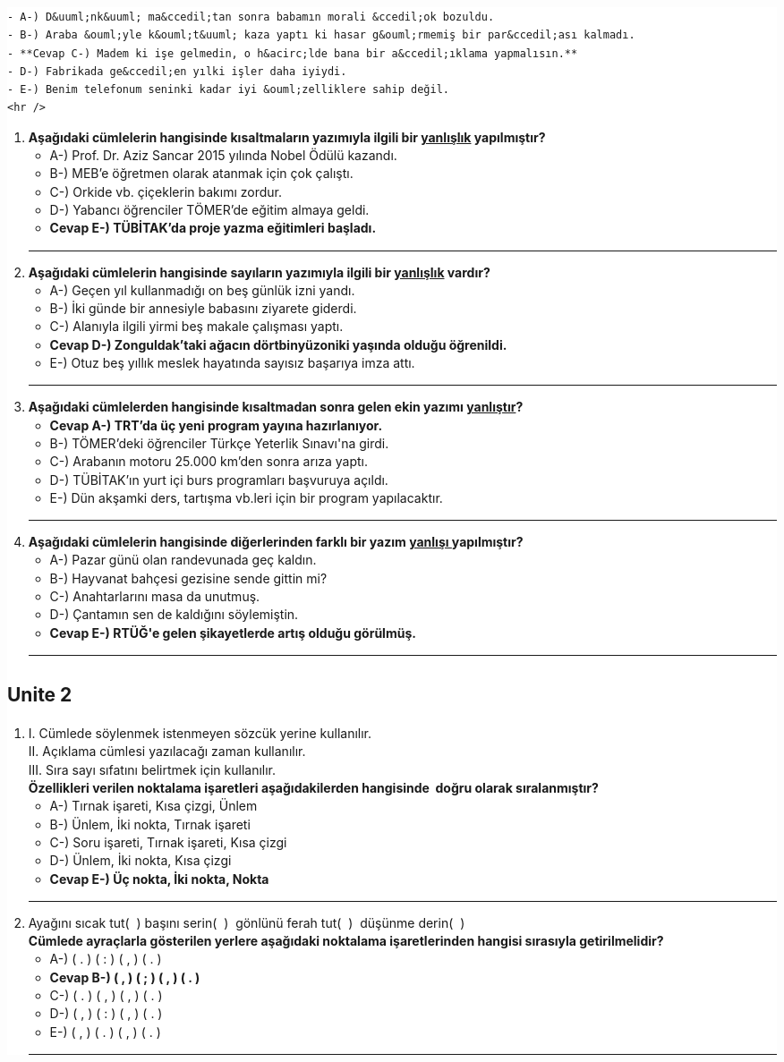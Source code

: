    - A-) D&uuml;nk&uuml; ma&ccedil;tan sonra babamın morali &ccedil;ok bozuldu.
    - B-) Araba &ouml;yle k&ouml;t&uuml; kaza yaptı ki hasar g&ouml;rmemiş bir par&ccedil;ası kalmadı.
    - **Cevap C-) Madem ki işe gelmedin, o h&acirc;lde bana bir a&ccedil;ıklama yapmalısın.**
    - D-) Fabrikada ge&ccedil;en yılki işler daha iyiydi.
    - E-) Benim telefonum seninki kadar iyi &ouml;zelliklere sahip değil.
    <hr />
1. <strong>Aşağıdaki c&uuml;mlelerin hangisinde kısaltmaların yazımıyla ilgili bir <u>yanlışlık</u> yapılmıştır?</strong>
    - A-) Prof. Dr. Aziz Sancar 2015 yılında Nobel &Ouml;d&uuml;l&uuml; kazandı.<br />
    - B-) MEB&rsquo;e &ouml;ğretmen olarak atanmak i&ccedil;in &ccedil;ok &ccedil;alıştı.<br />
    - C-) Orkide vb. &ccedil;i&ccedil;eklerin bakımı zordur.<br />
    - D-) Yabancı &ouml;ğrenciler T&Ouml;MER&rsquo;de eğitim almaya geldi.<br />
    - **Cevap E-) T&Uuml;BİTAK&rsquo;da proje yazma eğitimleri başladı.**
    <hr />
1. <strong>Aşağıdaki c&uuml;mlelerin hangisinde sayıların yazımıyla ilgili bir <u>yanlışlık</u> vardır?</strong>
    - A-) Ge&ccedil;en yıl kullanmadığı on beş g&uuml;nl&uuml;k izni yandı.
    - B-) İki g&uuml;nde bir annesiyle babasını ziyarete giderdi.
    - C-) Alanıyla ilgili yirmi beş makale &ccedil;alışması yaptı.
    - **Cevap D-) Zonguldak&rsquo;taki ağacın d&ouml;rtbiny&uuml;zoniki yaşında olduğu &ouml;ğrenildi.**
    - E-) Otuz beş yıllık meslek hayatında sayısız başarıya imza attı.
    <hr />
1. <strong>Aşağıdaki c&uuml;mlelerden hangisinde kısaltmadan sonra gelen ekin yazımı <u>yanlıştır</u>?</strong>
    - **Cevap A-) TRT&rsquo;da &uuml;&ccedil; yeni program yayına hazırlanıyor.**
    - B-) T&Ouml;MER&rsquo;deki &ouml;ğrenciler T&uuml;rk&ccedil;e Yeterlik Sınavı&#39;na girdi.
    - C-) Arabanın motoru 25.000 km&rsquo;den sonra arıza yaptı.
    - D-) T&Uuml;BİTAK&rsquo;ın yurt i&ccedil;i burs programları başvuruya a&ccedil;ıldı.
    - E-) D&uuml;n akşamki ders, tartışma vb.leri i&ccedil;in bir program yapılacaktır.
    <hr />
1. <strong>Aşağıdaki c&uuml;mlelerin hangisinde diğerlerinden farklı bir yazım <u>yanlışı </u>yapılmıştır?</strong>
    - A-) Pazar g&uuml;n&uuml; olan randevunada ge&ccedil; kaldın.
    - B-) Hayvanat bah&ccedil;esi gezisine sende gittin mi?
    - C-) Anahtarlarını masa da unutmuş.
    - D-) &Ccedil;antamın sen de kaldığını s&ouml;ylemiştin.
    - **Cevap E-) RT&Uuml;Ğ&#39;e gelen şikayetlerde artış olduğu g&ouml;r&uuml;lm&uuml;ş.**
    <hr />
## Unite 2
1. I. C&uuml;mlede s&ouml;ylenmek istenmeyen s&ouml;zc&uuml;k yerine kullanılır.<br />
II. A&ccedil;ıklama c&uuml;mlesi yazılacağı zaman kullanılır.<br />
III. Sıra sayı sıfatını belirtmek i&ccedil;in kullanılır.<br />
<strong>&Ouml;zellikleri verilen&nbsp;noktalama işaretleri aşağıdakilerden hangisinde&nbsp; doğru olarak sıralanmıştır?</strong>
    - A-) Tırnak işareti, Kısa &ccedil;izgi, &Uuml;nlem
    - B-) &Uuml;nlem, İki nokta, Tırnak işareti
    - C-) Soru işareti, Tırnak işareti, Kısa &ccedil;izgi
    - D-) &Uuml;nlem, İki nokta, Kısa &ccedil;izgi
    - **Cevap E-) &Uuml;&ccedil; nokta, İki nokta, Nokta**
    <hr />
1. Ayağını sıcak tut(&nbsp; ) başını serin(&nbsp; )&nbsp; g&ouml;nl&uuml;n&uuml; ferah tut(&nbsp; )&nbsp; d&uuml;ş&uuml;nme derin(&nbsp; )<br />
<strong>C&uuml;mlede ayra&ccedil;larla g&ouml;sterilen yerlere aşağıdaki noktalama işaretlerinden hangisi sırasıyla getirilmelidir?</strong>
    - A-) ( . ) ( : ) ( , ) ( . )
    - **Cevap B-) ( , ) ( ; ) ( , ) ( . )**
    - C-) ( . ) ( , ) ( , ) ( . )
    - D-) ( , ) ( : ) ( , ) ( . )
    - E-) ( , ) ( . ) ( , ) ( . )
    <hr />